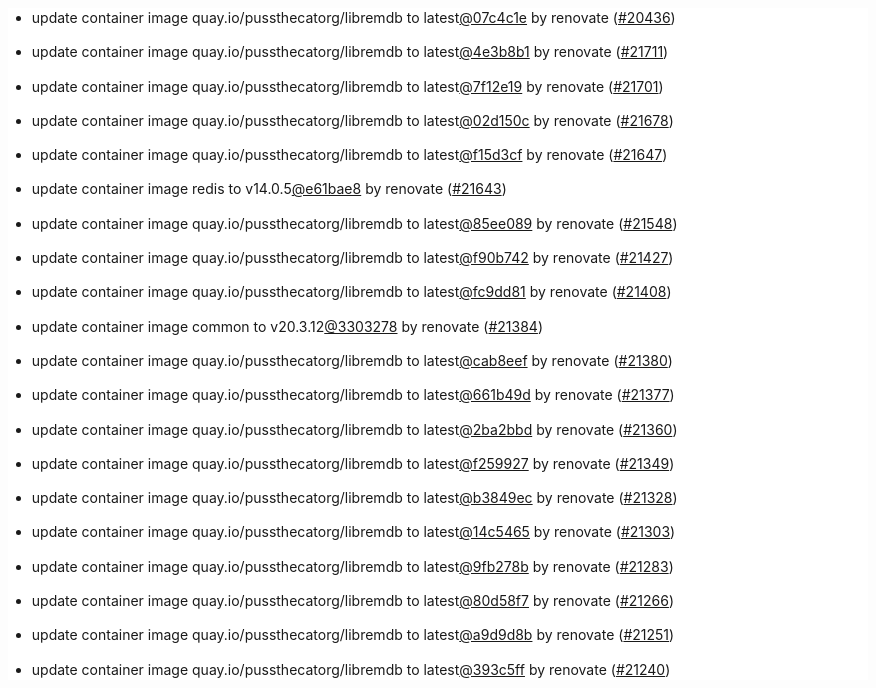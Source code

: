 - update container image quay.io/pussthecatorg/libremdb to latest[@07c4c1e](https://github.com/07c4c1e) by renovate ([#20436](https://github.com/truecharts/charts/issues/20436))

- update container image quay.io/pussthecatorg/libremdb to latest[@4e3b8b1](https://github.com/4e3b8b1) by renovate ([#21711](https://github.com/truecharts/charts/issues/21711))

- update container image quay.io/pussthecatorg/libremdb to latest[@7f12e19](https://github.com/7f12e19) by renovate ([#21701](https://github.com/truecharts/charts/issues/21701))

- update container image quay.io/pussthecatorg/libremdb to latest[@02d150c](https://github.com/02d150c) by renovate ([#21678](https://github.com/truecharts/charts/issues/21678))

- update container image quay.io/pussthecatorg/libremdb to latest[@f15d3cf](https://github.com/f15d3cf) by renovate ([#21647](https://github.com/truecharts/charts/issues/21647))

- update container image redis to v14.0.5[@e61bae8](https://github.com/e61bae8) by renovate ([#21643](https://github.com/truecharts/charts/issues/21643))

- update container image quay.io/pussthecatorg/libremdb to latest[@85ee089](https://github.com/85ee089) by renovate ([#21548](https://github.com/truecharts/charts/issues/21548))

- update container image quay.io/pussthecatorg/libremdb to latest[@f90b742](https://github.com/f90b742) by renovate ([#21427](https://github.com/truecharts/charts/issues/21427))

- update container image quay.io/pussthecatorg/libremdb to latest[@fc9dd81](https://github.com/fc9dd81) by renovate ([#21408](https://github.com/truecharts/charts/issues/21408))

- update container image common to v20.3.12[@3303278](https://github.com/3303278) by renovate ([#21384](https://github.com/truecharts/charts/issues/21384))

- update container image quay.io/pussthecatorg/libremdb to latest[@cab8eef](https://github.com/cab8eef) by renovate ([#21380](https://github.com/truecharts/charts/issues/21380))

- update container image quay.io/pussthecatorg/libremdb to latest[@661b49d](https://github.com/661b49d) by renovate ([#21377](https://github.com/truecharts/charts/issues/21377))

- update container image quay.io/pussthecatorg/libremdb to latest[@2ba2bbd](https://github.com/2ba2bbd) by renovate ([#21360](https://github.com/truecharts/charts/issues/21360))

- update container image quay.io/pussthecatorg/libremdb to latest[@f259927](https://github.com/f259927) by renovate ([#21349](https://github.com/truecharts/charts/issues/21349))

- update container image quay.io/pussthecatorg/libremdb to latest[@b3849ec](https://github.com/b3849ec) by renovate ([#21328](https://github.com/truecharts/charts/issues/21328))

- update container image quay.io/pussthecatorg/libremdb to latest[@14c5465](https://github.com/14c5465) by renovate ([#21303](https://github.com/truecharts/charts/issues/21303))

- update container image quay.io/pussthecatorg/libremdb to latest[@9fb278b](https://github.com/9fb278b) by renovate ([#21283](https://github.com/truecharts/charts/issues/21283))

- update container image quay.io/pussthecatorg/libremdb to latest[@80d58f7](https://github.com/80d58f7) by renovate ([#21266](https://github.com/truecharts/charts/issues/21266))

- update container image quay.io/pussthecatorg/libremdb to latest[@a9d9d8b](https://github.com/a9d9d8b) by renovate ([#21251](https://github.com/truecharts/charts/issues/21251))

- update container image quay.io/pussthecatorg/libremdb to latest[@393c5ff](https://github.com/393c5ff) by renovate ([#21240](https://github.com/truecharts/charts/issues/21240))
